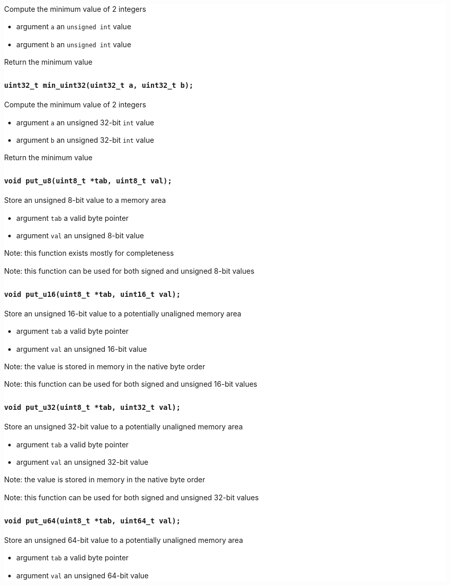 Compute the minimum value of 2 integers

* argument `a` an `unsigned int` value

* argument `b` an `unsigned int` value

Return the minimum value

### `uint32_t min_uint32(uint32_t a, uint32_t b);`

Compute the minimum value of 2 integers

* argument `a` an unsigned 32-bit `int` value

* argument `b` an unsigned 32-bit `int` value

Return the minimum value

### `void put_u8(uint8_t *tab, uint8_t val);`

Store an unsigned 8-bit value to a memory area

* argument `tab` a valid byte pointer

* argument `val` an unsigned 8-bit value

Note: this function exists mostly for completeness

Note: this function can be used for both signed and unsigned 8-bit values

### `void put_u16(uint8_t *tab, uint16_t val);`

Store an unsigned 16-bit value to a potentially unaligned memory area

* argument `tab` a valid byte pointer

* argument `val` an unsigned 16-bit value

Note: the value is stored in memory in the native byte order

Note: this function can be used for both signed and unsigned 16-bit values

### `void put_u32(uint8_t *tab, uint32_t val);`

Store an unsigned 32-bit value to a potentially unaligned memory area

* argument `tab` a valid byte pointer

* argument `val` an unsigned 32-bit value

Note: the value is stored in memory in the native byte order

Note: this function can be used for both signed and unsigned 32-bit values

### `void put_u64(uint8_t *tab, uint64_t val);`

Store an unsigned 64-bit value to a potentially unaligned memory area

* argument `tab` a valid byte pointer

* argument `val` an unsigned 64-bit value
